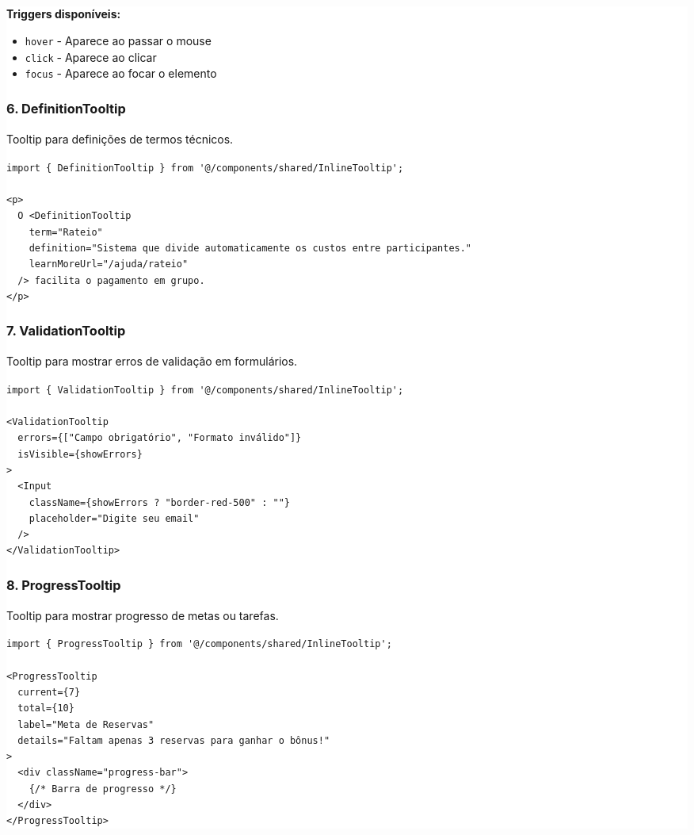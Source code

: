**Triggers disponíveis:**
- `hover` - Aparece ao passar o mouse
- `click` - Aparece ao clicar
- `focus` - Aparece ao focar o elemento

### 6. DefinitionTooltip
Tooltip para definições de termos técnicos.

```tsx
import { DefinitionTooltip } from '@/components/shared/InlineTooltip';

<p>
  O <DefinitionTooltip
    term="Rateio"
    definition="Sistema que divide automaticamente os custos entre participantes."
    learnMoreUrl="/ajuda/rateio"
  /> facilita o pagamento em grupo.
</p>
```

### 7. ValidationTooltip
Tooltip para mostrar erros de validação em formulários.

```tsx
import { ValidationTooltip } from '@/components/shared/InlineTooltip';

<ValidationTooltip
  errors={["Campo obrigatório", "Formato inválido"]}
  isVisible={showErrors}
>
  <Input 
    className={showErrors ? "border-red-500" : ""}
    placeholder="Digite seu email"
  />
</ValidationTooltip>
```

### 8. ProgressTooltip
Tooltip para mostrar progresso de metas ou tarefas.

```tsx
import { ProgressTooltip } from '@/components/shared/InlineTooltip';

<ProgressTooltip
  current={7}
  total={10}
  label="Meta de Reservas"
  details="Faltam apenas 3 reservas para ganhar o bônus!"
>
  <div className="progress-bar">
    {/* Barra de progresso */}
  </div>
</ProgressTooltip>
```

